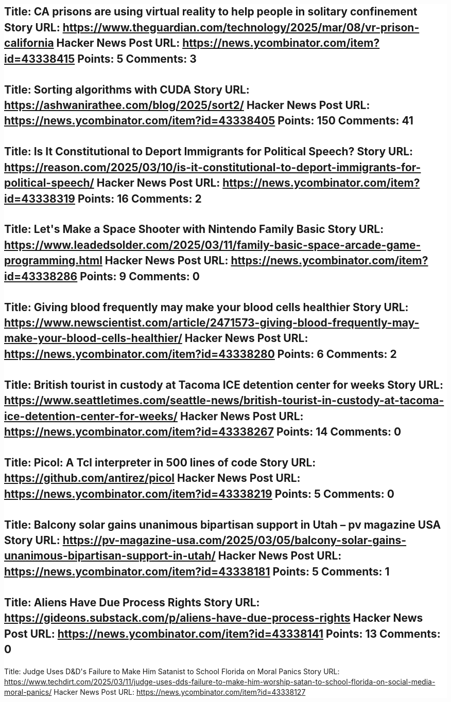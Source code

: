 Title: CA prisons are using virtual reality to help people in solitary confinement
Story URL: https://www.theguardian.com/technology/2025/mar/08/vr-prison-california
Hacker News Post URL: https://news.ycombinator.com/item?id=43338415
Points: 5
Comments: 3
----------------------------------------
Title: Sorting algorithms with CUDA
Story URL: https://ashwanirathee.com/blog/2025/sort2/
Hacker News Post URL: https://news.ycombinator.com/item?id=43338405
Points: 150
Comments: 41
----------------------------------------
Title: Is It Constitutional to Deport Immigrants for Political Speech?
Story URL: https://reason.com/2025/03/10/is-it-constitutional-to-deport-immigrants-for-political-speech/
Hacker News Post URL: https://news.ycombinator.com/item?id=43338319
Points: 16
Comments: 2
----------------------------------------
Title: Let's Make a Space Shooter with Nintendo Family Basic
Story URL: https://www.leadedsolder.com/2025/03/11/family-basic-space-arcade-game-programming.html
Hacker News Post URL: https://news.ycombinator.com/item?id=43338286
Points: 9
Comments: 0
----------------------------------------
Title: Giving blood frequently may make your blood cells healthier
Story URL: https://www.newscientist.com/article/2471573-giving-blood-frequently-may-make-your-blood-cells-healthier/
Hacker News Post URL: https://news.ycombinator.com/item?id=43338280
Points: 6
Comments: 2
----------------------------------------
Title: British tourist in custody at Tacoma ICE detention center for weeks
Story URL: https://www.seattletimes.com/seattle-news/british-tourist-in-custody-at-tacoma-ice-detention-center-for-weeks/
Hacker News Post URL: https://news.ycombinator.com/item?id=43338267
Points: 14
Comments: 0
----------------------------------------
Title: Picol: A Tcl interpreter in 500 lines of code
Story URL: https://github.com/antirez/picol
Hacker News Post URL: https://news.ycombinator.com/item?id=43338219
Points: 5
Comments: 0
----------------------------------------
Title: Balcony solar gains unanimous bipartisan support in Utah – pv magazine USA
Story URL: https://pv-magazine-usa.com/2025/03/05/balcony-solar-gains-unanimous-bipartisan-support-in-utah/
Hacker News Post URL: https://news.ycombinator.com/item?id=43338181
Points: 5
Comments: 1
----------------------------------------
Title: Aliens Have Due Process Rights
Story URL: https://gideons.substack.com/p/aliens-have-due-process-rights
Hacker News Post URL: https://news.ycombinator.com/item?id=43338141
Points: 13
Comments: 0
----------------------------------------
Title: Judge Uses D&D's Failure to Make Him Satanist to School Florida on Moral Panics
Story URL: https://www.techdirt.com/2025/03/11/judge-uses-dds-failure-to-make-him-worship-satan-to-school-florida-on-social-media-moral-panics/
Hacker News Post URL: https://news.ycombinator.com/item?id=43338127